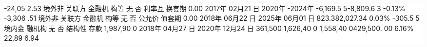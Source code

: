 -24,05
2.53
境外非
关联方
金融机
构等
无
否
利率互
换套期
0.00
2017年
02月21
日
2020年
-2024年
-6,169.5
5-8,809.6
3
-0.13%
-3,306
.51
境外非
关联方
金融机
构等
无
否
公允价
值套期
0.00
2018年
06月22
日
2025年
06月01
日
823.382,027.34
0.03%
-305.5
5
境内金
融机构
无
否
结构性
存款
1,987,90
0
2018年
04月27
日
2020年
12月24
日
361,500
1,626,40
0
1,558,40
0429,500.
00
6.16%
22,89
6.94